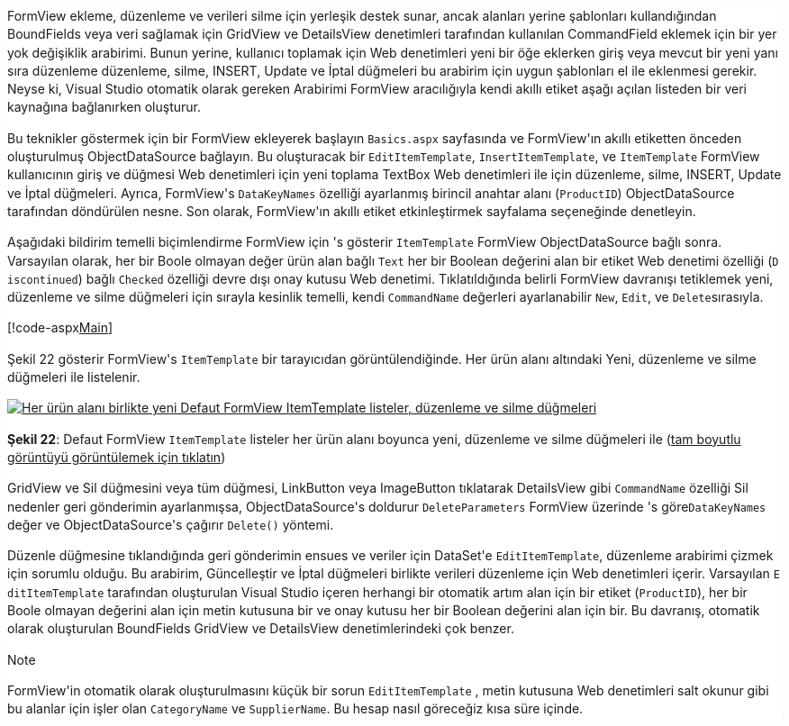 FormView ekleme, düzenleme ve verileri silme için yerleşik destek sunar, ancak alanları yerine şablonları kullandığından BoundFields veya veri sağlamak için GridView ve DetailsView denetimleri tarafından kullanılan CommandField eklemek için bir yer yok değişiklik arabirimi. Bunun yerine, kullanıcı toplamak için Web denetimleri yeni bir öğe eklerken giriş veya mevcut bir yeni yanı sıra düzenleme düzenleme, silme, INSERT, Update ve İptal düğmeleri bu arabirim için uygun şablonları el ile eklenmesi gerekir. Neyse ki, Visual Studio otomatik olarak gereken Arabirimi FormView aracılığıyla kendi akıllı etiket aşağı açılan listeden bir veri kaynağına bağlanırken oluşturur.

Bu teknikler göstermek için bir FormView ekleyerek başlayın `Basics.aspx` sayfasında ve FormView'ın akıllı etiketten önceden oluşturulmuş ObjectDataSource bağlayın. Bu oluşturacak bir `EditItemTemplate`, `InsertItemTemplate`, ve `ItemTemplate` FormView kullanıcının giriş ve düğmesi Web denetimleri için yeni toplama TextBox Web denetimleri ile için düzenleme, silme, INSERT, Update ve İptal düğmeleri. Ayrıca, FormView's `DataKeyNames` özelliği ayarlanmış birincil anahtar alanı (`ProductID`) ObjectDataSource tarafından döndürülen nesne. Son olarak, FormView'ın akıllı etiket etkinleştirmek sayfalama seçeneğinde denetleyin.

Aşağıdaki bildirim temelli biçimlendirme FormView için 's gösterir `ItemTemplate` FormView ObjectDataSource bağlı sonra. Varsayılan olarak, her bir Boole olmayan değer ürün alan bağlı `Text` her bir Boolean değerini alan bir etiket Web denetimi özelliği (`Discontinued`) bağlı `Checked` özelliği devre dışı onay kutusu Web denetimi. Tıklatıldığında belirli FormView davranışı tetiklemek yeni, düzenleme ve silme düğmeleri için sırayla kesinlik temelli, kendi `CommandName` değerleri ayarlanabilir `New`, `Edit`, ve `Delete`sırasıyla.


[!code-aspx[Main](an-overview-of-inserting-updating-and-deleting-data-cs/samples/sample8.aspx)]

Şekil 22 gösterir FormView's `ItemTemplate` bir tarayıcıdan görüntülendiğinde. Her ürün alanı altındaki Yeni, düzenleme ve silme düğmeleri ile listelenir.


[![Her ürün alanı birlikte yeni Defaut FormView ItemTemplate listeler, düzenleme ve silme düğmeleri](an-overview-of-inserting-updating-and-deleting-data-cs/_static/image55.png)](an-overview-of-inserting-updating-and-deleting-data-cs/_static/image54.png)

**Şekil 22**: Defaut FormView `ItemTemplate` listeler her ürün alanı boyunca yeni, düzenleme ve silme düğmeleri ile ([tam boyutlu görüntüyü görüntülemek için tıklatın](an-overview-of-inserting-updating-and-deleting-data-cs/_static/image56.png))


GridView ve Sil düğmesini veya tüm düğmesi, LinkButton veya ImageButton tıklatarak DetailsView gibi `CommandName` özelliği Sil nedenler geri gönderimin ayarlanmışsa, ObjectDataSource's doldurur `DeleteParameters` FormView üzerinde 's göre`DataKeyNames`değer ve ObjectDataSource's çağırır `Delete()` yöntemi.

Düzenle düğmesine tıklandığında geri gönderimin ensues ve veriler için DataSet'e `EditItemTemplate`, düzenleme arabirimi çizmek için sorumlu olduğu. Bu arabirim, Güncelleştir ve İptal düğmeleri birlikte verileri düzenleme için Web denetimleri içerir. Varsayılan `EditItemTemplate` tarafından oluşturulan Visual Studio içeren herhangi bir otomatik artım alan için bir etiket (`ProductID`), her bir Boole olmayan değerini alan için metin kutusuna bir ve onay kutusu her bir Boolean değerini alan için bir. Bu davranış, otomatik olarak oluşturulan BoundFields GridView ve DetailsView denetimlerindeki çok benzer.

> [!NOTE]
> FormView'in otomatik olarak oluşturulmasını küçük bir sorun `EditItemTemplate` , metin kutusuna Web denetimleri salt okunur gibi bu alanlar için işler olan `CategoryName` ve `SupplierName`. Bu hesap nasıl göreceğiz kısa süre içinde.
